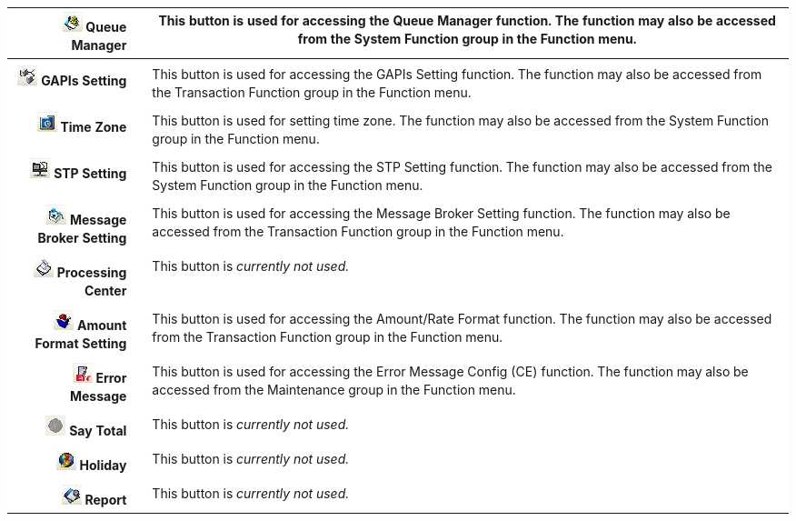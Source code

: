 

| ![](./images/8167d336-e584-4147-8383-4cfabc1ed2a3.jpg) **Queue Manager**               |      | This button is used for accessing the Queue Manager function\. The function may also be accessed from the System Function group in the Function menu\.               |
| --------------------------------------------------------------------------------------------: | ---- | -------------------------------------------------------------------------------------------------------------------------------------------------------------------- |
|                                                                                               |      |                                                                                                                                                                      |
| ![](./images/99fc150e-65eb-490d-b0b8-ee03240e3462.jpg) **GAPIs Setting**               |      | This button is used for accessing the GAPIs Setting function\. The function may also be accessed from the Transaction Function group in the Function menu\.          |
|                                                                                               |      |                                                                                                                                                                      |
| ![](./images/37645f72-29b4-4d3d-848d-b384bc5e4226.jpg) **Time Zone**                   |      | This button is used for setting time zone\. The function may also be accessed from the System Function group in the Function menu\.                                  |
|                                                                                               |      |                                                                                                                                                                      |
| ![](./images/7bb7a93d-9ade-49a9-b5e2-d66b8575016f.jpg) **STP Setting**                 |      | This button is used for accessing the STP Setting function\. The function may also be accessed from the System Function group in the Function menu\.                 |
|                                                                                               |      |                                                                                                                                                                      |
| ![](./images/cb537825-baea-4d64-b12e-0ba3a62c8c70.jpg) **Message Broker Setting**      |      | This button is used for accessing the Message Broker Setting function\. The function may also be accessed from the Transaction Function group in the Function menu\. |
|                                                                                               |      |                                                                                                                                                                      |
| ![](./images/51b4657f-ce4e-4148-b0c5-480e296eb290.jpg) **Processing Center**           |      | This button is *currently not used\.*                                                                                                                                |
|                                                                                               |      |                                                                                                                                                                      |
| ![](./images/ebee1856-62bc-4f5a-a501-65afc2d09a02.jpg) **Amount Format Setting**       |      | This button is used for accessing the Amount/Rate Format function\. The function may also be accessed from the Transaction Function group in the Function menu\.     |
|                                                                                               |      |                                                                                                                                                                      |
| ![](./images/34cde1a9-250f-4431-81c2-136d8ce339b2.jpg) **Error Message**               |      | This button is used for accessing the Error Message Config \(CE\) function\. The function may also be accessed from the Maintenance group in the Function menu\.     |
|                                                                                               |      |                                                                                                                                                                      |
| ![](./images/772613d3-2a2b-46e6-bbeb-f37515bf8a8a.jpg) **Say Total**                   |      | This button is *currently not used\.*                                                                                                                                |
|                                                                                               |      |                                                                                                                                                                      |
| ![](./images/df016048-97cf-4b01-ad39-e99136139482.jpg) **Holiday**                     |      | This button is *currently not used\.*                                                                                                                                |
|                                                                                               |      |                                                                                                                                                                      |
| ![](./images/9bd943e0-8f50-46c3-a449-f586285a8734.jpg) **Report**                      |      | This button is *currently not used\.*                                                                                                                                |